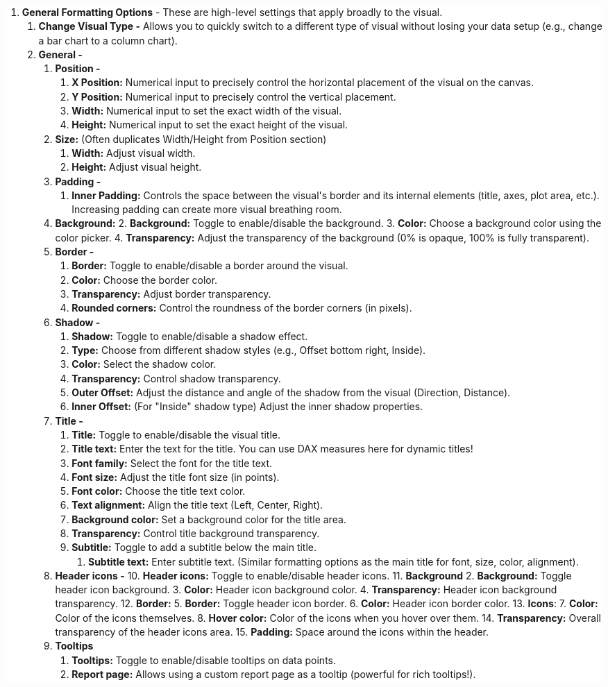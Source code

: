 
1. **General Formatting Options** - These are high-level settings that apply broadly to the visual.
	1. **Change Visual Type -**  Allows you to quickly switch to a different type of visual without losing your data setup (e.g., change a bar chart to a column chart). 
	2. **General -** 
		1. **Position -** 
			1. **X Position:** Numerical input to precisely control the horizontal placement of the visual on the canvas.
			2. **Y Position:** Numerical input to precisely control the vertical placement.
			3. **Width:** Numerical input to set the exact width of the visual.
			4. **Height:** Numerical input to set the exact height of the visual.
		2. **Size:** (Often duplicates Width/Height from Position section)
			1. **Width:** Adjust visual width.
			2. **Height:** Adjust visual height.
		3. **Padding -**
			1. **Inner Padding:** Controls the space between the visual's border and its internal elements (title, axes, plot area, etc.). Increasing padding can create more visual breathing room.
		4. **Background:**
			2. **Background:** Toggle to enable/disable the background.
			3. **Color:** Choose a background color using the color picker.
			4. **Transparency:** Adjust the transparency of the background (0% is opaque, 100% is fully transparent).
		5. **Border -**
			1. **Border:** Toggle to enable/disable a border around the visual.
			2. **Color:** Choose the border color.
			3. **Transparency:** Adjust border transparency.
			4. **Rounded corners:** Control the roundness of the border corners (in pixels).
		6. **Shadow -**
			1. **Shadow:** Toggle to enable/disable a shadow effect.
			2. **Type:** Choose from different shadow styles (e.g., Offset bottom right, Inside).
			3. **Color:** Select the shadow color.
			4. **Transparency:** Control shadow transparency.
			5. **Outer Offset:** Adjust the distance and angle of the shadow from the visual (Direction, Distance).
			6. **Inner Offset:** (For "Inside" shadow type) Adjust the inner shadow properties.
		7. **Title -**
			1. **Title:** Toggle to enable/disable the visual title.
			2. **Title text:** Enter the text for the title. You can use DAX measures here for dynamic titles!
			3. **Font family:** Select the font for the title text.
			4. **Font size:** Adjust the title font size (in points).
			5. **Font color:** Choose the title text color.
			6. **Text alignment:** Align the title text (Left, Center, Right).
			7. **Background color:** Set a background color for the title area.
			8. **Transparency:** Control title background transparency.
			9. **Subtitle:** Toggle to add a subtitle below the main title.
				1. **Subtitle text:** Enter subtitle text. (Similar formatting options as the main title for font, size, color, alignment).
		8. **Header icons -**
			10. **Header icons:** Toggle to enable/disable header icons.
			11. **Background**
				2. **Background:** Toggle header icon background.
				3. **Color:** Header icon background color.
				4. **Transparency:** Header icon background transparency.
			12. **Border:**
				5. **Border:** Toggle header icon border.
				6. **Color:** Header icon border color.
			13. **Icons**:
				7. **Color:** Color of the icons themselves.
				8. **Hover color:** Color of the icons when you hover over them.
			14. **Transparency:** Overall transparency of the header icons area.
			15. **Padding:** Space around the icons within the header.
		9. **Tooltips**
			1. **Tooltips:** Toggle to enable/disable tooltips on data points.
			2. **Report page:** Allows using a custom report page as a tooltip (powerful for rich tooltips!).